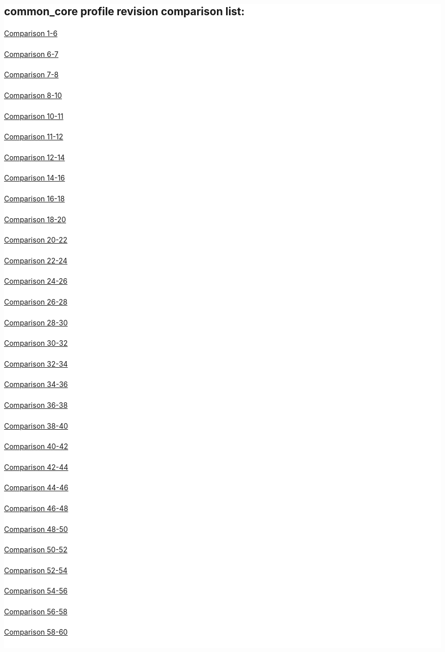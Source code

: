 ## common_core profile revision comparison list:

[Comparison 1-6](https://github.com/PRO100KatYT/FortniteProfileRevisions/tree/main/comparison/common_core/comparison_1-6.md)<br><br>
[Comparison 6-7](https://github.com/PRO100KatYT/FortniteProfileRevisions/tree/main/comparison/common_core/comparison_6-7.md)<br><br>
[Comparison 7-8](https://github.com/PRO100KatYT/FortniteProfileRevisions/tree/main/comparison/common_core/comparison_7-8.md)<br><br>
[Comparison 8-10](https://github.com/PRO100KatYT/FortniteProfileRevisions/tree/main/comparison/common_core/comparison_8-10.md)<br><br>
[Comparison 10-11](https://github.com/PRO100KatYT/FortniteProfileRevisions/tree/main/comparison/common_core/comparison_10-11.md)<br><br>
[Comparison 11-12](https://github.com/PRO100KatYT/FortniteProfileRevisions/tree/main/comparison/common_core/comparison_11-12.md)<br><br>
[Comparison 12-14](https://github.com/PRO100KatYT/FortniteProfileRevisions/tree/main/comparison/common_core/comparison_12-14.md)<br><br>
[Comparison 14-16](https://github.com/PRO100KatYT/FortniteProfileRevisions/tree/main/comparison/common_core/comparison_14-16.md)<br><br>
[Comparison 16-18](https://github.com/PRO100KatYT/FortniteProfileRevisions/tree/main/comparison/common_core/comparison_16-18.md)<br><br>
[Comparison 18-20](https://github.com/PRO100KatYT/FortniteProfileRevisions/tree/main/comparison/common_core/comparison_18-20.md)<br><br>
[Comparison 20-22](https://github.com/PRO100KatYT/FortniteProfileRevisions/tree/main/comparison/common_core/comparison_20-22.md)<br><br>
[Comparison 22-24](https://github.com/PRO100KatYT/FortniteProfileRevisions/tree/main/comparison/common_core/comparison_22-24.md)<br><br>
[Comparison 24-26](https://github.com/PRO100KatYT/FortniteProfileRevisions/tree/main/comparison/common_core/comparison_24-26.md)<br><br>
[Comparison 26-28](https://github.com/PRO100KatYT/FortniteProfileRevisions/tree/main/comparison/common_core/comparison_26-28.md)<br><br>
[Comparison 28-30](https://github.com/PRO100KatYT/FortniteProfileRevisions/tree/main/comparison/common_core/comparison_28-30.md)<br><br>
[Comparison 30-32](https://github.com/PRO100KatYT/FortniteProfileRevisions/tree/main/comparison/common_core/comparison_30-32.md)<br><br>
[Comparison 32-34](https://github.com/PRO100KatYT/FortniteProfileRevisions/tree/main/comparison/common_core/comparison_32-34.md)<br><br>
[Comparison 34-36](https://github.com/PRO100KatYT/FortniteProfileRevisions/tree/main/comparison/common_core/comparison_34-36.md)<br><br>
[Comparison 36-38](https://github.com/PRO100KatYT/FortniteProfileRevisions/tree/main/comparison/common_core/comparison_36-38.md)<br><br>
[Comparison 38-40](https://github.com/PRO100KatYT/FortniteProfileRevisions/tree/main/comparison/common_core/comparison_38-40.md)<br><br>
[Comparison 40-42](https://github.com/PRO100KatYT/FortniteProfileRevisions/tree/main/comparison/common_core/comparison_40-42.md)<br><br>
[Comparison 42-44](https://github.com/PRO100KatYT/FortniteProfileRevisions/tree/main/comparison/common_core/comparison_42-44.md)<br><br>
[Comparison 44-46](https://github.com/PRO100KatYT/FortniteProfileRevisions/tree/main/comparison/common_core/comparison_44-46.md)<br><br>
[Comparison 46-48](https://github.com/PRO100KatYT/FortniteProfileRevisions/tree/main/comparison/common_core/comparison_46-48.md)<br><br>
[Comparison 48-50](https://github.com/PRO100KatYT/FortniteProfileRevisions/tree/main/comparison/common_core/comparison_48-50.md)<br><br>
[Comparison 50-52](https://github.com/PRO100KatYT/FortniteProfileRevisions/tree/main/comparison/common_core/comparison_50-52.md)<br><br>
[Comparison 52-54](https://github.com/PRO100KatYT/FortniteProfileRevisions/tree/main/comparison/common_core/comparison_52-54.md)<br><br>
[Comparison 54-56](https://github.com/PRO100KatYT/FortniteProfileRevisions/tree/main/comparison/common_core/comparison_54-56.md)<br><br>
[Comparison 56-58](https://github.com/PRO100KatYT/FortniteProfileRevisions/tree/main/comparison/common_core/comparison_56-58.md)<br><br>
[Comparison 58-60](https://github.com/PRO100KatYT/FortniteProfileRevisions/tree/main/comparison/common_core/comparison_58-60.md)<br><br>